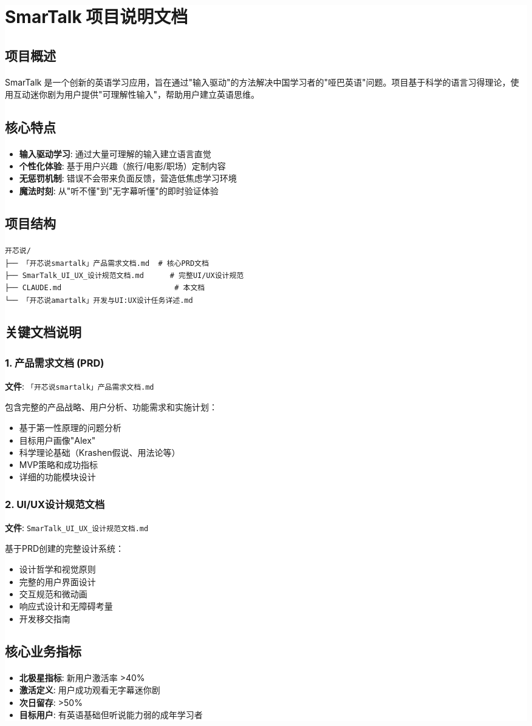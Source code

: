 # SmarTalk 项目说明文档

## 项目概述

SmarTalk 是一个创新的英语学习应用，旨在通过"输入驱动"的方法解决中国学习者的"哑巴英语"问题。项目基于科学的语言习得理论，使用互动迷你剧为用户提供"可理解性输入"，帮助用户建立英语思维。

## 核心特点

- **输入驱动学习**: 通过大量可理解的输入建立语言直觉
- **个性化体验**: 基于用户兴趣（旅行/电影/职场）定制内容
- **无惩罚机制**: 错误不会带来负面反馈，营造低焦虑学习环境
- **魔法时刻**: 从"听不懂"到"无字幕听懂"的即时验证体验

## 项目结构

```
开芯说/
├── 「开芯说smartalk」产品需求文档.md  # 核心PRD文档
├── SmarTalk_UI_UX_设计规范文档.md      # 完整UI/UX设计规范
├── CLAUDE.md                          # 本文档
└── 「开芯说amartalk」开发与UI:UX设计任务详述.md
```

## 关键文档说明

### 1. 产品需求文档 (PRD)
**文件**: `「开芯说smartalk」产品需求文档.md`

包含完整的产品战略、用户分析、功能需求和实施计划：
- 基于第一性原理的问题分析
- 目标用户画像"Alex"
- 科学理论基础（Krashen假说、用法论等）
- MVP策略和成功指标
- 详细的功能模块设计

### 2. UI/UX设计规范文档
**文件**: `SmarTalk_UI_UX_设计规范文档.md`

基于PRD创建的完整设计系统：
- 设计哲学和视觉原则
- 完整的用户界面设计
- 交互规范和微动画
- 响应式设计和无障碍考量
- 开发移交指南

## 核心业务指标

- **北极星指标**: 新用户激活率 >40%
- **激活定义**: 用户成功观看无字幕迷你剧
- **次日留存**: >50%
- **目标用户**: 有英语基础但听说能力弱的成年学习者
